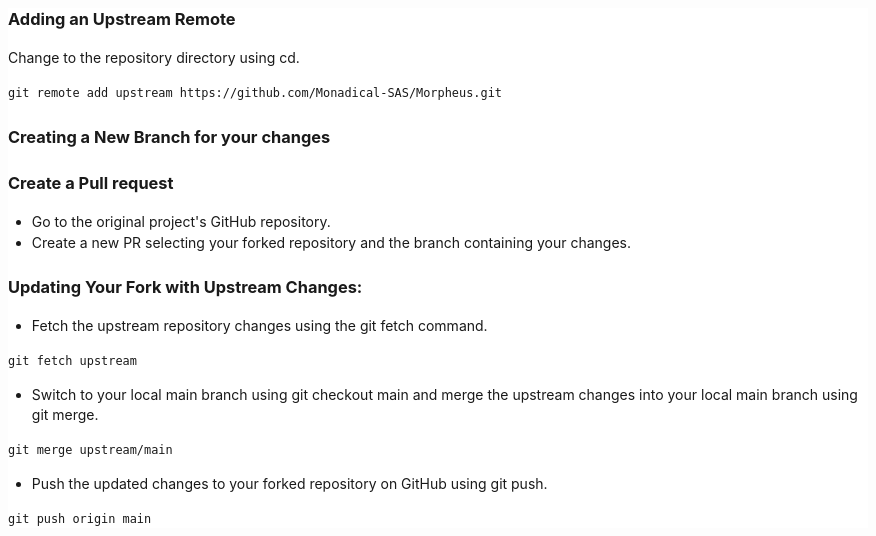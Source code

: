 ### Adding an Upstream Remote

Change to the repository directory using cd.

```
git remote add upstream https://github.com/Monadical-SAS/Morpheus.git
```

### Creating a New Branch for your changes

### Create a Pull request

* Go to the original project's GitHub repository.
* Create a new PR selecting your forked repository and the branch containing your changes.

### Updating Your Fork with Upstream Changes:

* Fetch the upstream repository changes using the git fetch command.

```
git fetch upstream
```

* Switch to your local main branch using git checkout main and merge the upstream changes into your local main branch
  using git merge.

```
git merge upstream/main
```

* Push the updated changes to your forked repository on GitHub using git push.

```
git push origin main
```

